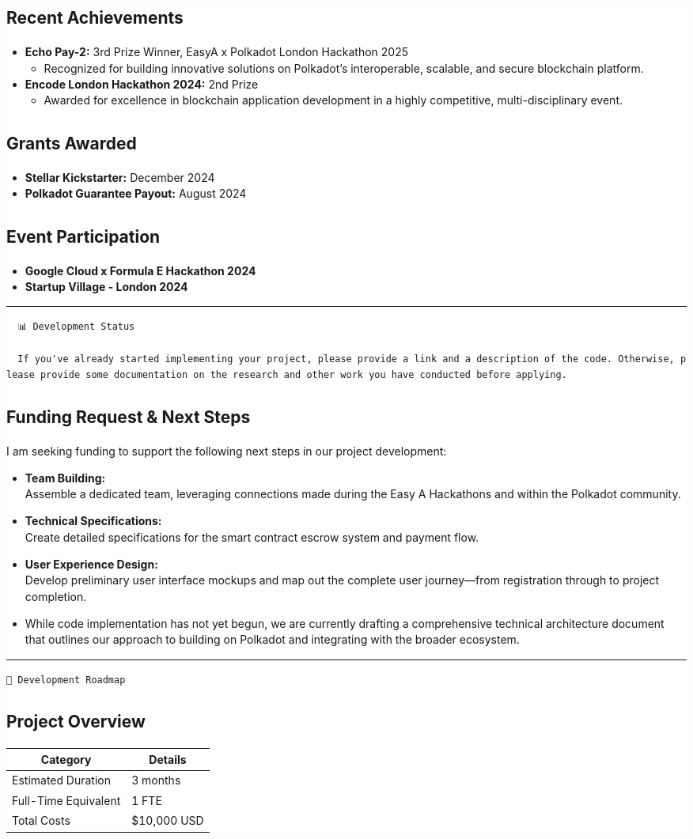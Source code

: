 ## Recent Achievements

- **Echo Pay-2:** 3rd Prize Winner, EasyA x Polkadot London Hackathon 2025  
  - Recognized for building innovative solutions on Polkadot’s interoperable, scalable, and secure blockchain platform.
- **Encode London Hackathon 2024:** 2nd Prize  
  - Awarded for excellence in blockchain application development in a highly competitive, multi-disciplinary event.

## Grants Awarded

- **Stellar Kickstarter:** December 2024  
- **Polkadot Guarantee Payout:** August 2024  

## Event Participation

- **Google Cloud x Formula E Hackathon 2024**
- **Startup Village - London 2024**

---

      📊 Development Status

      If you've already started implementing your project, please provide a link and a description of the code. Otherwise, please provide some documentation on the research and other work you have conducted before applying.

## Funding Request & Next Steps

I am seeking funding to support the following next steps in our project development:

- **Team Building:**  
  Assemble a dedicated team, leveraging connections made during the Easy A Hackathons and within the Polkadot community.

- **Technical Specifications:**  
  Create detailed specifications for the smart contract escrow system and payment flow.

- **User Experience Design:**  
  Develop preliminary user interface mockups and map out the complete user journey—from registration through to project completion.

- While code implementation has not yet begun, we are currently drafting a comprehensive technical architecture document that outlines our approach to building on Polkadot and integrating with the broader ecosystem.

---

    📅 Development Roadmap

## Project Overview

| Category              | Details                 |
|-----------------------|-------------------------|
| Estimated Duration    | 3 months                |
| Full-Time Equivalent  | 1 FTE                   |
| Total Costs           | $10,000 USD             |
